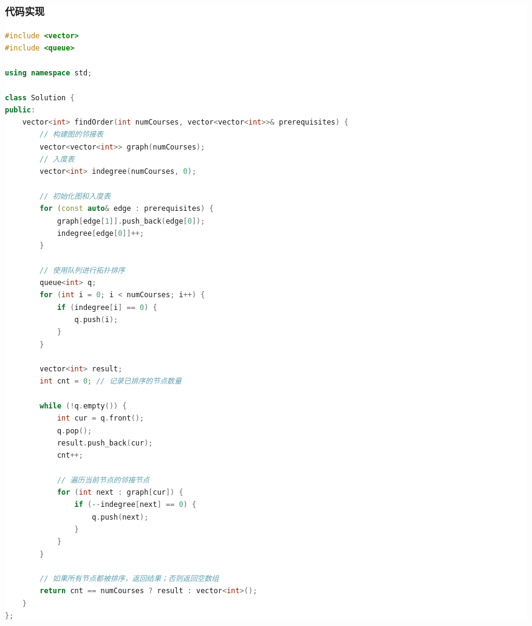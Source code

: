 ### 代码实现

```cpp
#include <vector>
#include <queue>

using namespace std;

class Solution {
public:
    vector<int> findOrder(int numCourses, vector<vector<int>>& prerequisites) {
        // 构建图的邻接表
        vector<vector<int>> graph(numCourses);
        // 入度表
        vector<int> indegree(numCourses, 0);

        // 初始化图和入度表
        for (const auto& edge : prerequisites) {
            graph[edge[1]].push_back(edge[0]);
            indegree[edge[0]]++;
        }

        // 使用队列进行拓扑排序
        queue<int> q;
        for (int i = 0; i < numCourses; i++) {
            if (indegree[i] == 0) {
                q.push(i);
            }
        }

        vector<int> result;
        int cnt = 0; // 记录已排序的节点数量

        while (!q.empty()) {
            int cur = q.front();
            q.pop();
            result.push_back(cur);
            cnt++;

            // 遍历当前节点的邻接节点
            for (int next : graph[cur]) {
                if (--indegree[next] == 0) {
                    q.push(next);
                }
            }
        }

        // 如果所有节点都被排序，返回结果；否则返回空数组
        return cnt == numCourses ? result : vector<int>();
    }
};
```
